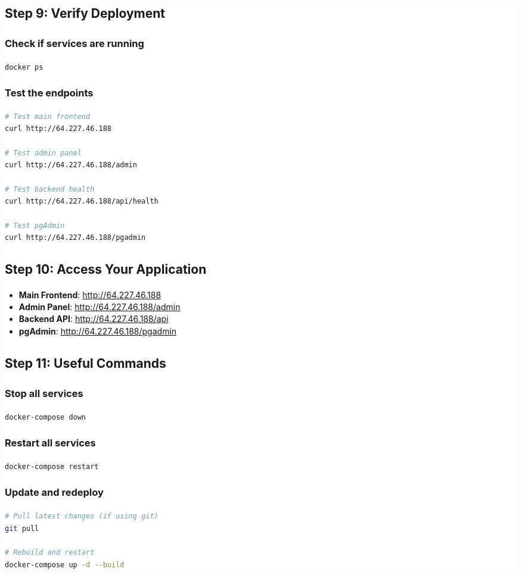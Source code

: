 ## Step 9: Verify Deployment

### Check if services are running
```bash
docker ps
```

### Test the endpoints
```bash
# Test main frontend
curl http://64.227.46.188

# Test admin panel
curl http://64.227.46.188/admin

# Test backend health
curl http://64.227.46.188/api/health

# Test pgAdmin
curl http://64.227.46.188/pgadmin
```

## Step 10: Access Your Application

- **Main Frontend**: http://64.227.46.188
- **Admin Panel**: http://64.227.46.188/admin
- **Backend API**: http://64.227.46.188/api
- **pgAdmin**: http://64.227.46.188/pgadmin

## Step 11: Useful Commands

### Stop all services
```bash
docker-compose down
```

### Restart all services
```bash
docker-compose restart
```

### Update and redeploy
```bash
# Pull latest changes (if using git)
git pull

# Rebuild and restart
docker-compose up -d --build
```
